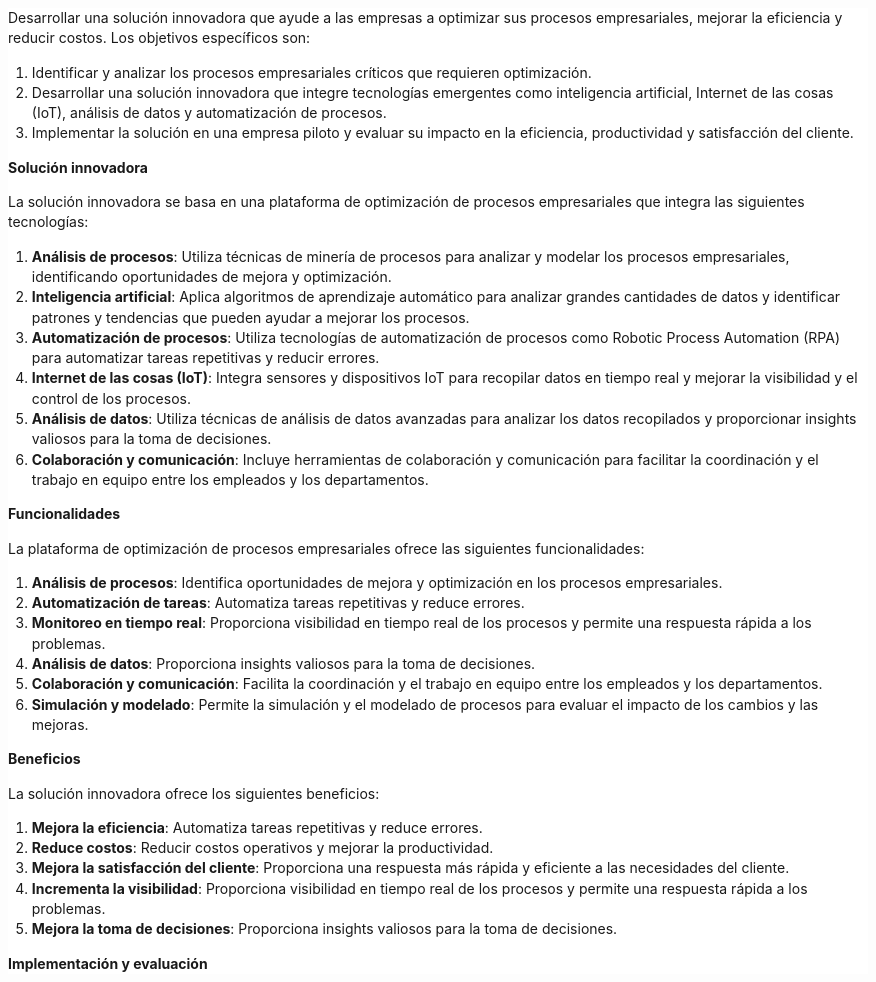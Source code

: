 Desarrollar una solución innovadora que ayude a las empresas a optimizar sus procesos empresariales, mejorar la eficiencia y reducir costos. Los objetivos específicos son:

1. Identificar y analizar los procesos empresariales críticos que requieren optimización.
2. Desarrollar una solución innovadora que integre tecnologías emergentes como inteligencia artificial, Internet de las cosas (IoT), análisis de datos y automatización de procesos.
3. Implementar la solución en una empresa piloto y evaluar su impacto en la eficiencia, productividad y satisfacción del cliente.

**Solución innovadora**

La solución innovadora se basa en una plataforma de optimización de procesos empresariales que integra las siguientes tecnologías:

1. **Análisis de procesos**: Utiliza técnicas de minería de procesos para analizar y modelar los procesos empresariales, identificando oportunidades de mejora y optimización.
2. **Inteligencia artificial**: Aplica algoritmos de aprendizaje automático para analizar grandes cantidades de datos y identificar patrones y tendencias que pueden ayudar a mejorar los procesos.
3. **Automatización de procesos**: Utiliza tecnologías de automatización de procesos como Robotic Process Automation (RPA) para automatizar tareas repetitivas y reducir errores.
4. **Internet de las cosas (IoT)**: Integra sensores y dispositivos IoT para recopilar datos en tiempo real y mejorar la visibilidad y el control de los procesos.
5. **Análisis de datos**: Utiliza técnicas de análisis de datos avanzadas para analizar los datos recopilados y proporcionar insights valiosos para la toma de decisiones.
6. **Colaboración y comunicación**: Incluye herramientas de colaboración y comunicación para facilitar la coordinación y el trabajo en equipo entre los empleados y los departamentos.

**Funcionalidades**

La plataforma de optimización de procesos empresariales ofrece las siguientes funcionalidades:

1. **Análisis de procesos**: Identifica oportunidades de mejora y optimización en los procesos empresariales.
2. **Automatización de tareas**: Automatiza tareas repetitivas y reduce errores.
3. **Monitoreo en tiempo real**: Proporciona visibilidad en tiempo real de los procesos y permite una respuesta rápida a los problemas.
4. **Análisis de datos**: Proporciona insights valiosos para la toma de decisiones.
5. **Colaboración y comunicación**: Facilita la coordinación y el trabajo en equipo entre los empleados y los departamentos.
6. **Simulación y modelado**: Permite la simulación y el modelado de procesos para evaluar el impacto de los cambios y las mejoras.

**Beneficios**

La solución innovadora ofrece los siguientes beneficios:

1. **Mejora la eficiencia**: Automatiza tareas repetitivas y reduce errores.
2. **Reduce costos**: Reducir costos operativos y mejorar la productividad.
3. **Mejora la satisfacción del cliente**: Proporciona una respuesta más rápida y eficiente a las necesidades del cliente.
4. **Incrementa la visibilidad**: Proporciona visibilidad en tiempo real de los procesos y permite una respuesta rápida a los problemas.
5. **Mejora la toma de decisiones**: Proporciona insights valiosos para la toma de decisiones.

**Implementación y evaluación**
